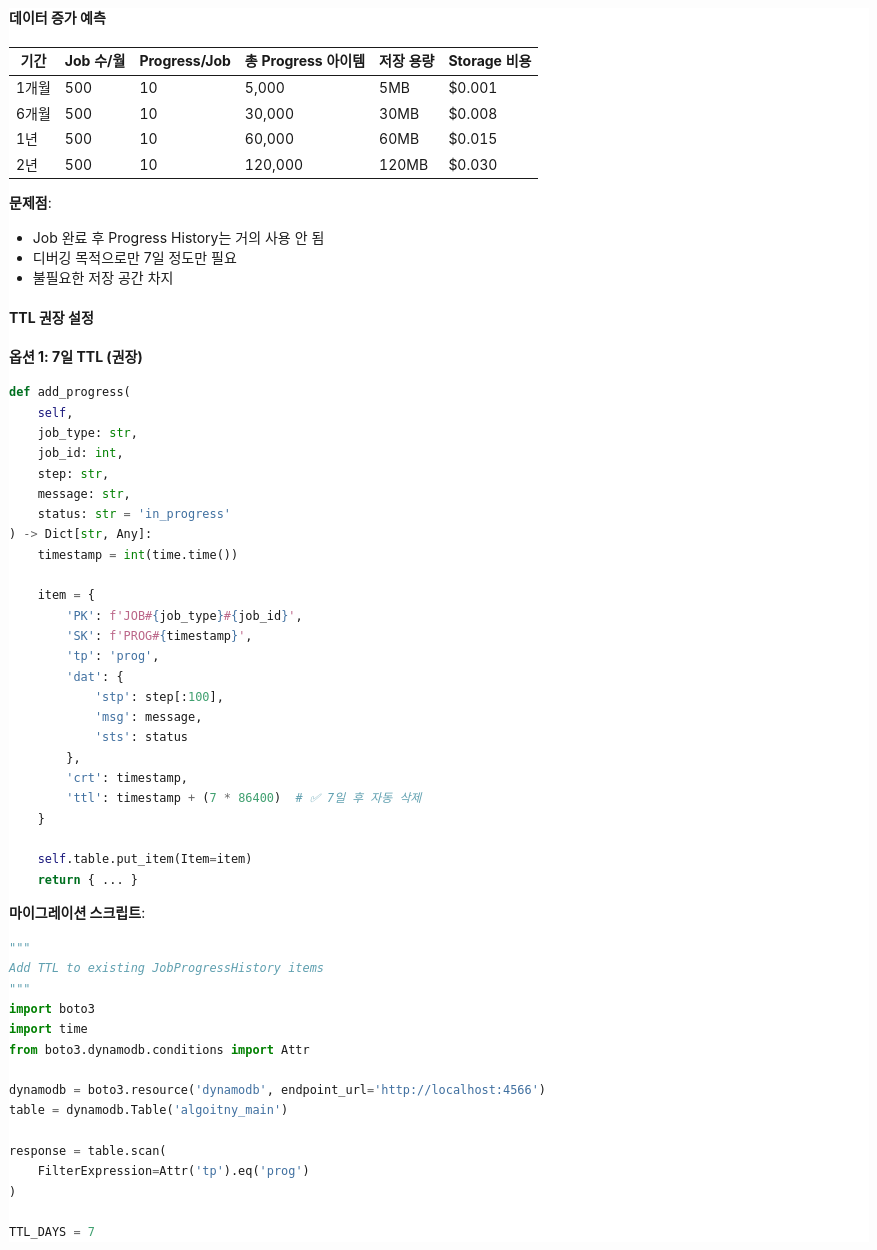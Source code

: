 #### 데이터 증가 예측

| 기간 | Job 수/월 | Progress/Job | 총 Progress 아이템 | 저장 용량 | Storage 비용 |
|------|-----------|--------------|-------------------|-----------|--------------|
| 1개월 | 500 | 10 | 5,000 | 5MB | $0.001 |
| 6개월 | 500 | 10 | 30,000 | 30MB | $0.008 |
| 1년 | 500 | 10 | 60,000 | 60MB | $0.015 |
| 2년 | 500 | 10 | 120,000 | 120MB | $0.030 |

**문제점**:
- Job 완료 후 Progress History는 거의 사용 안 됨
- 디버깅 목적으로만 7일 정도만 필요
- 불필요한 저장 공간 차지

#### TTL 권장 설정

**옵션 1: 7일 TTL (권장)**

```python
def add_progress(
    self,
    job_type: str,
    job_id: int,
    step: str,
    message: str,
    status: str = 'in_progress'
) -> Dict[str, Any]:
    timestamp = int(time.time())

    item = {
        'PK': f'JOB#{job_type}#{job_id}',
        'SK': f'PROG#{timestamp}',
        'tp': 'prog',
        'dat': {
            'stp': step[:100],
            'msg': message,
            'sts': status
        },
        'crt': timestamp,
        'ttl': timestamp + (7 * 86400)  # ✅ 7일 후 자동 삭제
    }

    self.table.put_item(Item=item)
    return { ... }
```

**마이그레이션 스크립트**:

```python
"""
Add TTL to existing JobProgressHistory items
"""
import boto3
import time
from boto3.dynamodb.conditions import Attr

dynamodb = boto3.resource('dynamodb', endpoint_url='http://localhost:4566')
table = dynamodb.Table('algoitny_main')

response = table.scan(
    FilterExpression=Attr('tp').eq('prog')
)

TTL_DAYS = 7
```